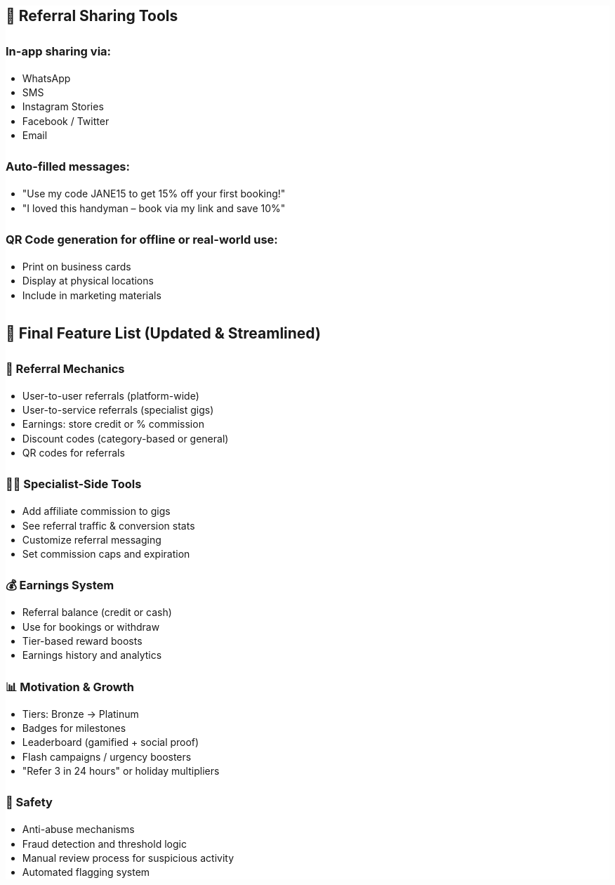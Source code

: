 ## 🚀 Referral Sharing Tools

### In-app sharing via:
- WhatsApp
- SMS
- Instagram Stories
- Facebook / Twitter
- Email

### Auto-filled messages:
- "Use my code JANE15 to get 15% off your first booking!"
- "I loved this handyman – book via my link and save 10%"

### QR Code generation for offline or real-world use:
- Print on business cards
- Display at physical locations
- Include in marketing materials

## 🎯 Final Feature List (Updated & Streamlined)

### 🔄 Referral Mechanics
- User-to-user referrals (platform-wide)
- User-to-service referrals (specialist gigs)
- Earnings: store credit or % commission
- Discount codes (category-based or general)
- QR codes for referrals

### 🧑‍💻 Specialist-Side Tools
- Add affiliate commission to gigs
- See referral traffic & conversion stats
- Customize referral messaging
- Set commission caps and expiration

### 💰 Earnings System
- Referral balance (credit or cash)
- Use for bookings or withdraw
- Tier-based reward boosts
- Earnings history and analytics

### 📊 Motivation & Growth
- Tiers: Bronze → Platinum
- Badges for milestones
- Leaderboard (gamified + social proof)
- Flash campaigns / urgency boosters
- "Refer 3 in 24 hours" or holiday multipliers

### 🔐 Safety
- Anti-abuse mechanisms
- Fraud detection and threshold logic
- Manual review process for suspicious activity
- Automated flagging system

